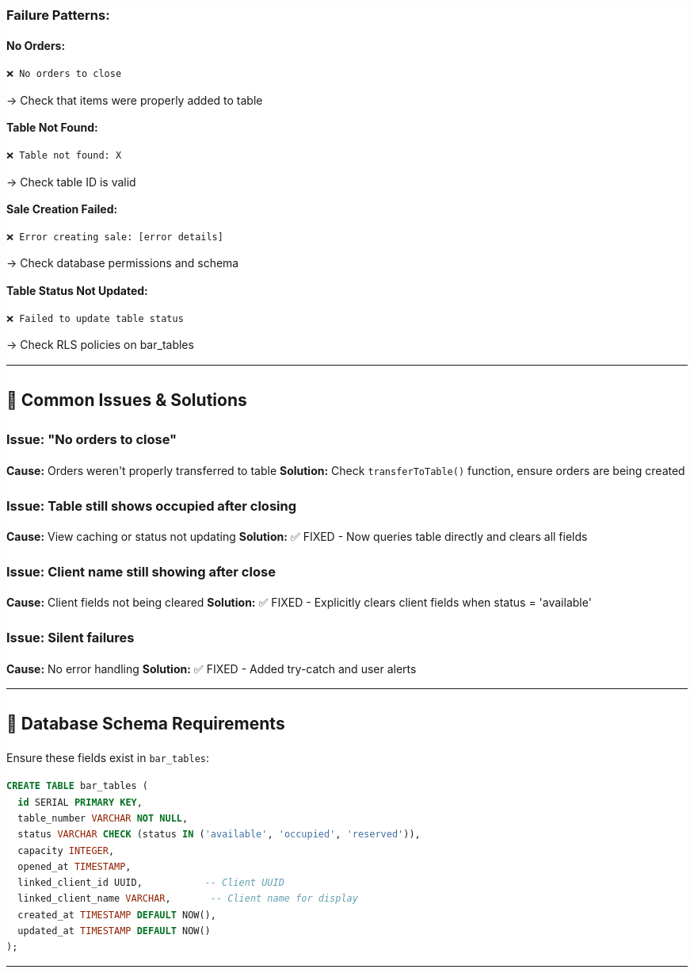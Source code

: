### Failure Patterns:

**No Orders:**
```
❌ No orders to close
```
→ Check that items were properly added to table

**Table Not Found:**
```
❌ Table not found: X
```
→ Check table ID is valid

**Sale Creation Failed:**
```
❌ Error creating sale: [error details]
```
→ Check database permissions and schema

**Table Status Not Updated:**
```
❌ Failed to update table status
```
→ Check RLS policies on bar_tables

---

## 🚨 Common Issues & Solutions

### Issue: "No orders to close"
**Cause:** Orders weren't properly transferred to table
**Solution:** Check `transferToTable()` function, ensure orders are being created

### Issue: Table still shows occupied after closing
**Cause:** View caching or status not updating
**Solution:** ✅ FIXED - Now queries table directly and clears all fields

### Issue: Client name still showing after close
**Cause:** Client fields not being cleared
**Solution:** ✅ FIXED - Explicitly clears client fields when status = 'available'

### Issue: Silent failures
**Cause:** No error handling
**Solution:** ✅ FIXED - Added try-catch and user alerts

---

## 📝 Database Schema Requirements

Ensure these fields exist in `bar_tables`:

```sql
CREATE TABLE bar_tables (
  id SERIAL PRIMARY KEY,
  table_number VARCHAR NOT NULL,
  status VARCHAR CHECK (status IN ('available', 'occupied', 'reserved')),
  capacity INTEGER,
  opened_at TIMESTAMP,
  linked_client_id UUID,           -- Client UUID
  linked_client_name VARCHAR,       -- Client name for display
  created_at TIMESTAMP DEFAULT NOW(),
  updated_at TIMESTAMP DEFAULT NOW()
);
```

---